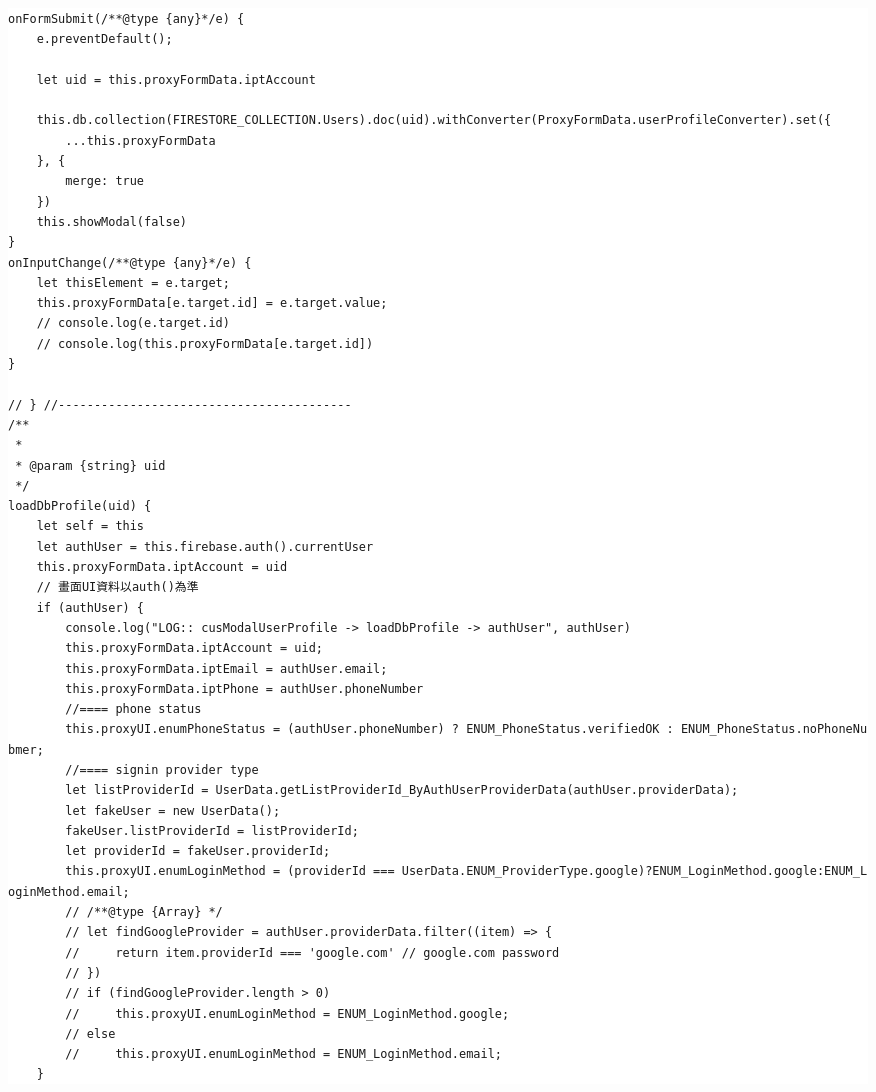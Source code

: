     onFormSubmit(/**@type {any}*/e) {
        e.preventDefault();

        let uid = this.proxyFormData.iptAccount
        
        this.db.collection(FIRESTORE_COLLECTION.Users).doc(uid).withConverter(ProxyFormData.userProfileConverter).set({
            ...this.proxyFormData
        }, {
            merge: true
        })
        this.showModal(false)
    }
    onInputChange(/**@type {any}*/e) {
        let thisElement = e.target;
        this.proxyFormData[e.target.id] = e.target.value;
        // console.log(e.target.id)
        // console.log(this.proxyFormData[e.target.id])
    }
    
    // } //-----------------------------------------
    /**
     * 
     * @param {string} uid 
     */
    loadDbProfile(uid) {
        let self = this
        let authUser = this.firebase.auth().currentUser
        this.proxyFormData.iptAccount = uid
        // 畫面UI資料以auth()為準
        if (authUser) {
            console.log("LOG:: cusModalUserProfile -> loadDbProfile -> authUser", authUser)
            this.proxyFormData.iptAccount = uid;
            this.proxyFormData.iptEmail = authUser.email;
            this.proxyFormData.iptPhone = authUser.phoneNumber
            //==== phone status
            this.proxyUI.enumPhoneStatus = (authUser.phoneNumber) ? ENUM_PhoneStatus.verifiedOK : ENUM_PhoneStatus.noPhoneNubmer;
            //==== signin provider type
            let listProviderId = UserData.getListProviderId_ByAuthUserProviderData(authUser.providerData);
            let fakeUser = new UserData();
            fakeUser.listProviderId = listProviderId;
            let providerId = fakeUser.providerId;
            this.proxyUI.enumLoginMethod = (providerId === UserData.ENUM_ProviderType.google)?ENUM_LoginMethod.google:ENUM_LoginMethod.email;
            // /**@type {Array} */
            // let findGoogleProvider = authUser.providerData.filter((item) => {
            //     return item.providerId === 'google.com' // google.com password
            // })
            // if (findGoogleProvider.length > 0)
            //     this.proxyUI.enumLoginMethod = ENUM_LoginMethod.google;
            // else
            //     this.proxyUI.enumLoginMethod = ENUM_LoginMethod.email;
        }
